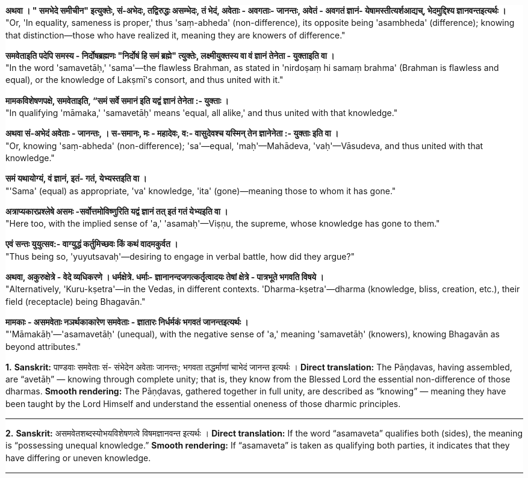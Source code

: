 **अथवा । " समभेदे समीचीन" इत्युक्तेः, सं-अभेदः, तद्विरुद्धः असम्भेदः, तं भेदं, अवेताः - अवगताः- जानन्तः, अवेतं - अवगतं ज्ञानं- येषामस्तीत्यर्शआद्यच्, भेदमुद्दिश्य ज्ञानवन्तइत्यर्थः ।**  
"Or, 'In equality, sameness is proper,' thus 'saṃ-abheda' (non-difference), its opposite being 'asambheda' (difference); knowing that distinction—those who have realized it, meaning they are knowers of difference."  

**समवेताइति पदेपि समस्य - निर्दोषब्रह्मणः "निर्दोषं हि समं ब्रह्मे" त्युक्तेः, लक्ष्मीयुक्तस्य वा वं ज्ञानं तेनेता - युक्ताइति वा ।**  
"In the word 'samavetāḥ,' 'sama'—the flawless Brahman, as stated in 'nirdoṣaṃ hi samaṃ brahma' (Brahman is flawless and equal), or the knowledge of Lakṣmī's consort, and thus united with it."  

**मामकविशेषणपक्षे, समवेताइति, “समं सर्वे समानं इति यद्वं ज्ञानं तेनेता :- युक्ताः ।**  
"In qualifying 'māmaka,' 'samavetāḥ' means 'equal, all alike,' and thus united with that knowledge."  

**अथवा सं-अभेदं अवेताः - जानन्तः, । स-समानः, मः - महादेवः, व:- वासुदेवश्च यस्मिन् तेन ज्ञानेनेता :- युक्ताः इति वा ।**  
"Or, knowing 'saṃ-abheda' (non-difference); 'sa'—equal, 'maḥ'—Mahādeva, 'vaḥ'—Vāsudeva, and thus united with that knowledge."  

**समं यथायोग्यं, वं ज्ञानं, इतं- गतं, येभ्यस्तइति वा ।**  
"'Sama' (equal) as appropriate, 'va' knowledge, 'ita' (gone)—meaning those to whom it has gone."  

**अत्राप्यकारप्रश्लेषे असमः -सर्वोत्तमोविष्णुरिति यद्वं ज्ञानं तत् इतं गतं येभ्यइति वा ।**  
"Here too, with the implied sense of 'a,' 'asamaḥ'—Viṣṇu, the supreme, whose knowledge has gone to them."  

**एवं सन्तः युयुत्सव:- वाग्युद्धं कर्तुमिच्छवः किं कथं वादमकुर्वत ।**  
"Thus being so, 'yuyutsavaḥ'—desiring to engage in verbal battle, how did they argue?"  

**अथवा, अकुरुक्षेत्रे - वेदे व्यधिकरणे । धर्मक्षेत्रे. धर्माः- ज्ञानानन्दजगत्कर्तृत्वादयः तेषां क्षेत्रे - पात्रभूते भगवति विषये ।**  
"Alternatively, 'Kuru-kṣetra'—in the Vedas, in different contexts. 'Dharma-kṣetra'—dharma (knowledge, bliss, creation, etc.), their field (receptacle) being Bhagavān."  

**मामकाः - असमवेताः नञर्थकाकारेण समवेताः - ज्ञातारः निर्धर्मकं भगवतं जानन्तइत्यर्थः ।**  
"'Māmakāḥ'—'asamavetāḥ' (unequal), with the negative sense of 'a,' meaning 'samavetāḥ' (knowers), knowing Bhagavān as beyond attributes."  

**1.**
**Sanskrit:**
पाण्डवाः समवेताः सं- संभेदेन अवेताः जानन्तः; भगवता तद्धर्माणां चाभेदं जानन्त इत्यर्थः ।
**Direct translation:**
The Pāṇḍavas, having assembled, are “avetāḥ” — knowing through complete unity; that is, they know from the Blessed Lord the essential non-difference of those dharmas.
**Smooth rendering:**
The Pāṇḍavas, gathered together in full unity, are described as “knowing” — meaning they have been taught by the Lord Himself and understand the essential oneness of those dharmic principles.

---

**2.**
**Sanskrit:**
असमवेतशब्दस्योभयविशेषणत्वे विषमज्ञानवन्त इत्यर्थः ।
**Direct translation:**
If the word “asamaveta” qualifies both (sides), the meaning is “possessing unequal knowledge.”
**Smooth rendering:**
If “asamaveta” is taken as qualifying both parties, it indicates that they have differing or uneven knowledge.

---